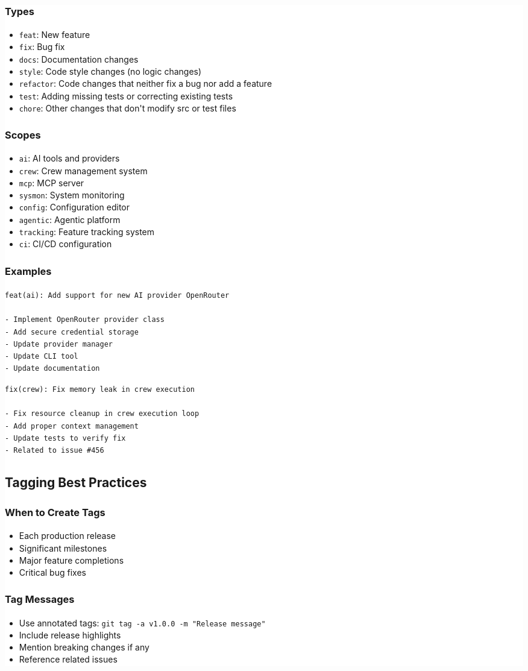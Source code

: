 ### Types
- `feat`: New feature
- `fix`: Bug fix
- `docs`: Documentation changes
- `style`: Code style changes (no logic changes)
- `refactor`: Code changes that neither fix a bug nor add a feature
- `test`: Adding missing tests or correcting existing tests
- `chore`: Other changes that don't modify src or test files

### Scopes
- `ai`: AI tools and providers
- `crew`: Crew management system
- `mcp`: MCP server
- `sysmon`: System monitoring
- `config`: Configuration editor
- `agentic`: Agentic platform
- `tracking`: Feature tracking system
- `ci`: CI/CD configuration

### Examples
```
feat(ai): Add support for new AI provider OpenRouter

- Implement OpenRouter provider class
- Add secure credential storage
- Update provider manager
- Update CLI tool
- Update documentation
```

```
fix(crew): Fix memory leak in crew execution

- Fix resource cleanup in crew execution loop
- Add proper context management
- Update tests to verify fix
- Related to issue #456
```

## Tagging Best Practices

### When to Create Tags
- Each production release
- Significant milestones
- Major feature completions
- Critical bug fixes

### Tag Messages
- Use annotated tags: `git tag -a v1.0.0 -m "Release message"`
- Include release highlights
- Mention breaking changes if any
- Reference related issues
